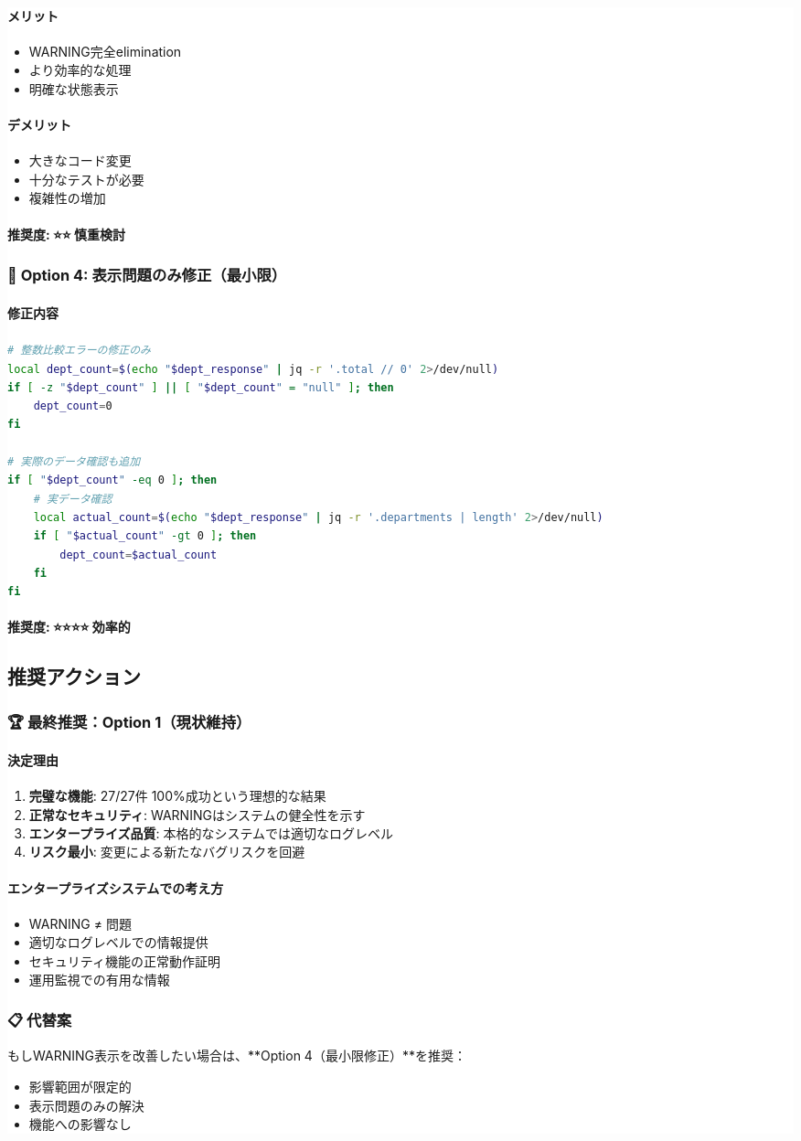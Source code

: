 #### **メリット**
- WARNING完全elimination
- より効率的な処理
- 明確な状態表示

#### **デメリット**
- 大きなコード変更
- 十分なテストが必要
- 複雑性の増加

#### **推奨度**: ⭐⭐ **慎重検討**

### 🎨 **Option 4: 表示問題のみ修正（最小限）**

#### **修正内容**
```bash
# 整数比較エラーの修正のみ
local dept_count=$(echo "$dept_response" | jq -r '.total // 0' 2>/dev/null)
if [ -z "$dept_count" ] || [ "$dept_count" = "null" ]; then
    dept_count=0
fi

# 実際のデータ確認も追加
if [ "$dept_count" -eq 0 ]; then
    # 実データ確認
    local actual_count=$(echo "$dept_response" | jq -r '.departments | length' 2>/dev/null)
    if [ "$actual_count" -gt 0 ]; then
        dept_count=$actual_count
    fi
fi
```

#### **推奨度**: ⭐⭐⭐⭐ **効率的**

## 推奨アクション

### 🏆 **最終推奨：Option 1（現状維持）**

#### **決定理由**
1. **完璧な機能**: 27/27件 100%成功という理想的な結果
2. **正常なセキュリティ**: WARNINGはシステムの健全性を示す
3. **エンタープライズ品質**: 本格的なシステムでは適切なログレベル
4. **リスク最小**: 変更による新たなバグリスクを回避

#### **エンタープライズシステムでの考え方**
- WARNING ≠ 問題
- 適切なログレベルでの情報提供
- セキュリティ機能の正常動作証明
- 運用監視での有用な情報

### 📋 **代替案**
もしWARNING表示を改善したい場合は、**Option 4（最小限修正）**を推奨：
- 影響範囲が限定的
- 表示問題のみの解決
- 機能への影響なし
